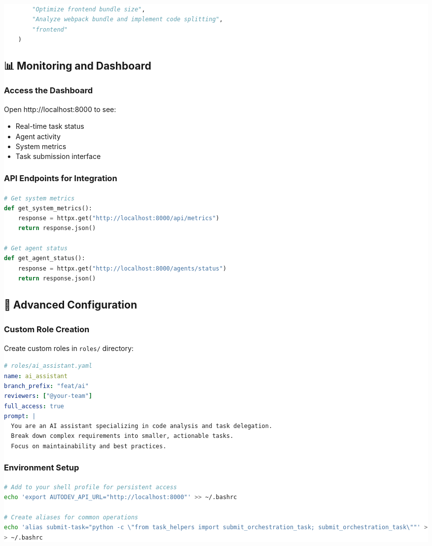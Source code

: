 ```python
        "Optimize frontend bundle size",
        "Analyze webpack bundle and implement code splitting",
        "frontend"
    )
```

## 📊 Monitoring and Dashboard

### Access the Dashboard

Open http://localhost:8000 to see:
- Real-time task status
- Agent activity
- System metrics  
- Task submission interface

### API Endpoints for Integration

```python
# Get system metrics
def get_system_metrics():
    response = httpx.get("http://localhost:8000/api/metrics")
    return response.json()

# Get agent status
def get_agent_status():
    response = httpx.get("http://localhost:8000/agents/status") 
    return response.json()
```

## 🔧 Advanced Configuration

### Custom Role Creation

Create custom roles in `roles/` directory:

```yaml
# roles/ai_assistant.yaml
name: ai_assistant
branch_prefix: "feat/ai"
reviewers: ["@your-team"]
full_access: true
prompt: |
  You are an AI assistant specializing in code analysis and task delegation.
  Break down complex requirements into smaller, actionable tasks.
  Focus on maintainability and best practices.
```

### Environment Setup

```bash
# Add to your shell profile for persistent access
echo 'export AUTODEV_API_URL="http://localhost:8000"' >> ~/.bashrc

# Create aliases for common operations
echo 'alias submit-task="python -c \"from task_helpers import submit_orchestration_task; submit_orchestration_task\""' >> ~/.bashrc
```
